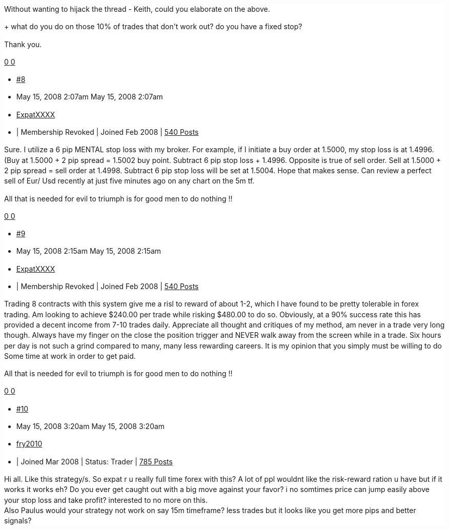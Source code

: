Without wanting to hijack the thread - Keith, could you elaborate on the above.   
  
\+ what do you do on those 10% of trades that don't work out? do you have a fixed stop?  
  
Thank you. 

[0 ](javascript:void\(0\);) [0 ](javascript:void\(0\);)

  * [#8](/thread/post/2000639#post2000639 "Post Permalink")

  * May 15, 2008 2:07am  May 15, 2008 2:07am 

  * [ ExpatXXXX](expatxxxx)

  * | Membership Revoked  | Joined Feb 2008 | [540 Posts](/search?do=process&provider=Member&searchuser=60281)

Sure. I utilize a 6 pip MENTAL stop loss with my broker. For example, if I initiate a buy order at 1.5000, my stop loss is at 1.4996. (Buy at 1.5000 + 2 pip spread = 1.5002 buy point. Subtract 6 pip stop loss + 1.4996. Opposite is true of sell order. Sell at 1.5000 + 2 pip spread = sell order at 1.4998. Subtract 6 pip stop loss will be set at 1.5004. Hope that makes sense. Can review a perfect sell of Eur/ Usd recently at just five minutes ago on any chart on the 5m tf. 

All that is needed for evil to triumph is for good men to do nothing !!

[0 ](javascript:void\(0\);) [0 ](javascript:void\(0\);)

  * [#9](/thread/post/2000651#post2000651 "Post Permalink")

  * May 15, 2008 2:15am  May 15, 2008 2:15am 

  * [ ExpatXXXX](expatxxxx)

  * | Membership Revoked  | Joined Feb 2008 | [540 Posts](/search?do=process&provider=Member&searchuser=60281)

Trading 8 contracts with this system give me a risl to reward of about 1-2, which I have found to be pretty tolerable in forex trading. Am looking to achieve $240.00 per trade while risking $480.00 to do so. Obviously, at a 90% success rate this has provided a decent income from 7-10 trades daily. Appreciate all thought and critiques of my method, am never in a trade very long though. Always have my finger on the close the position trigger and NEVER walk away from the screen while in a trade. Six hours per day is not such a grind compared to many, many less rewarding careers. It is my opinion that you simply must be willing to do Some time at work in order to get paid. 

All that is needed for evil to triumph is for good men to do nothing !!

[0 ](javascript:void\(0\);) [0 ](javascript:void\(0\);)

  * [#10](/thread/post/2000749#post2000749 "Post Permalink")

  * May 15, 2008 3:20am  May 15, 2008 3:20am 

  * [ fry2010](fry2010)

  * | Joined Mar 2008  | Status: Trader | [785 Posts](/search?do=process&provider=Member&searchuser=63379)

Hi all. Like this strategy/s. So expat r u really full time forex with this? A lot of ppl wouldnt like the risk-reward ration u have but if it works it works eh? Do you ever get caught out with a big move against your favor? i no somtimes price can jump easily above your stop loss and take profit? interested to no more on this.  
Also Paulus would your strategy not work on say 15m timeframe? less trades but it looks like you get more pips and better signals? 
